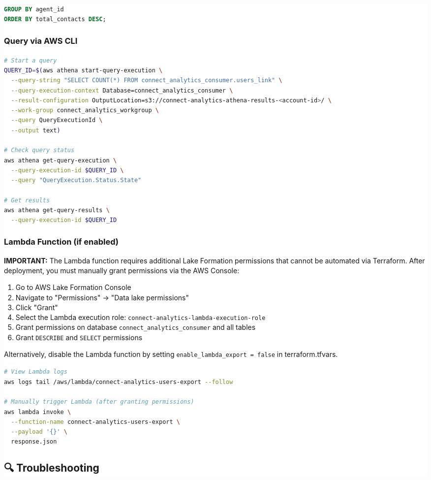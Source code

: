 ```sql
GROUP BY agent_id
ORDER BY total_contacts DESC;
```

### Query via AWS CLI

```bash
# Start a query
QUERY_ID=$(aws athena start-query-execution \
  --query-string "SELECT COUNT(*) FROM connect_analytics_consumer.users_link" \
  --query-execution-context Database=connect_analytics_consumer \
  --result-configuration OutputLocation=s3://connect-analytics-athena-results-<account-id>/ \
  --work-group connect_analytics_workgroup \
  --query QueryExecutionId \
  --output text)

# Check query status
aws athena get-query-execution \
  --query-execution-id $QUERY_ID \
  --query "QueryExecution.Status.State"

# Get results
aws athena get-query-results \
  --query-execution-id $QUERY_ID
```

### Lambda Function (if enabled)

**IMPORTANT:** The Lambda function requires additional Lake Formation permissions that cannot be automated via Terraform. After deployment, you must manually grant permissions via the AWS Console:

1. Go to AWS Lake Formation Console
2. Navigate to "Permissions" → "Data lake permissions"
3. Click "Grant"
4. Select the Lambda execution role: `connect-analytics-lambda-execution-role`
5. Grant permissions on database `connect_analytics_consumer` and all tables
6. Grant `DESCRIBE` and `SELECT` permissions

Alternatively, disable the Lambda function by setting `enable_lambda_export = false` in terraform.tfvars.

```bash
# View Lambda logs
aws logs tail /aws/lambda/connect-analytics-users-export --follow

# Manually trigger Lambda (after granting permissions)
aws lambda invoke \
  --function-name connect-analytics-users-export \
  --payload '{}' \
  response.json
```

## 🔍 Troubleshooting
